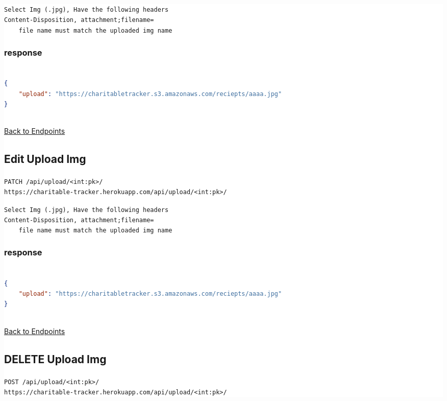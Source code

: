 
```
Select Img (.jpg), Have the following headers
Content-Disposition, attachment;filename=
	file name must match the uploaded img name
```

### response

```json

{
	"upload": "https://charitabletracker.s3.amazonaws.com/reciepts/aaaa.jpg"
}



```



[Back to Endpoints](#api-endpoints)

## Edit Upload Img

```
PATCH /api/upload/<int:pk>/
https://charitable-tracker.herokuapp.com/api/upload/<int:pk>/
```


```
Select Img (.jpg), Have the following headers
Content-Disposition, attachment;filename=
	file name must match the uploaded img name
```

### response

```json

{
	"upload": "https://charitabletracker.s3.amazonaws.com/reciepts/aaaa.jpg"
}



```



[Back to Endpoints](#api-endpoints)

## DELETE Upload Img

```
POST /api/upload/<int:pk>/
https://charitable-tracker.herokuapp.com/api/upload/<int:pk>/
```
